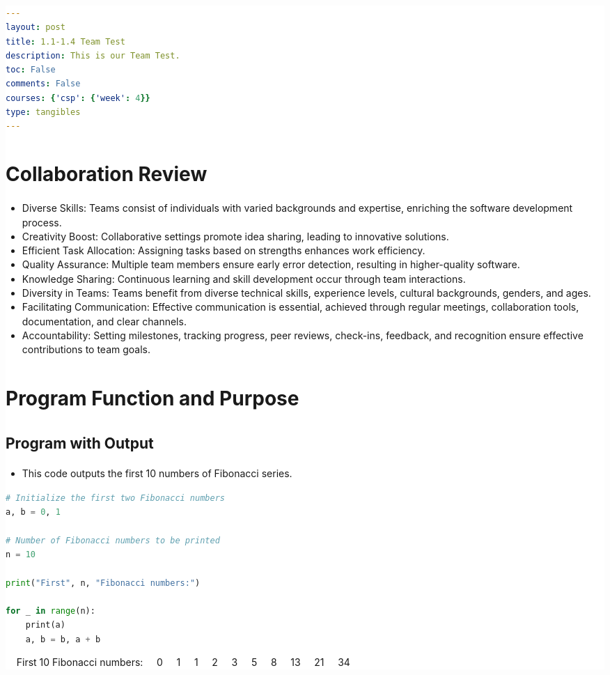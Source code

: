 ```yaml
---
layout: post
title: 1.1-1.4 Team Test
description: This is our Team Test.
toc: False
comments: False
courses: {'csp': {'week': 4}}
type: tangibles
---
```


# Collaboration Review

- Diverse Skills: Teams consist of individuals with varied backgrounds and expertise, enriching the software development process.
- Creativity Boost: Collaborative settings promote idea sharing, leading to innovative solutions.
- Efficient Task Allocation: Assigning tasks based on strengths enhances work efficiency.
- Quality Assurance: Multiple team members ensure early error detection, resulting in higher-quality software.
- Knowledge Sharing: Continuous learning and skill development occur through team interactions.
- Diversity in Teams: Teams benefit from diverse technical skills, experience levels, cultural backgrounds, genders, and ages.
- Facilitating Communication: Effective communication is essential, achieved through regular meetings, collaboration tools, documentation, and clear channels.
- Accountability: Setting milestones, tracking progress, peer reviews, check-ins, feedback, and recognition ensure effective contributions to team goals.


# Program Function and Purpose


## Program with Output

- This code outputs the first 10 numbers of Fibonacci series.


```python
# Initialize the first two Fibonacci numbers
a, b = 0, 1

# Number of Fibonacci numbers to be printed
n = 10

print("First", n, "Fibonacci numbers:")

for _ in range(n):
    print(a)
    a, b = b, a + b
```

    First 10 Fibonacci numbers:
    0
    1
    1
    2
    3
    5
    8
    13
    21
    34
